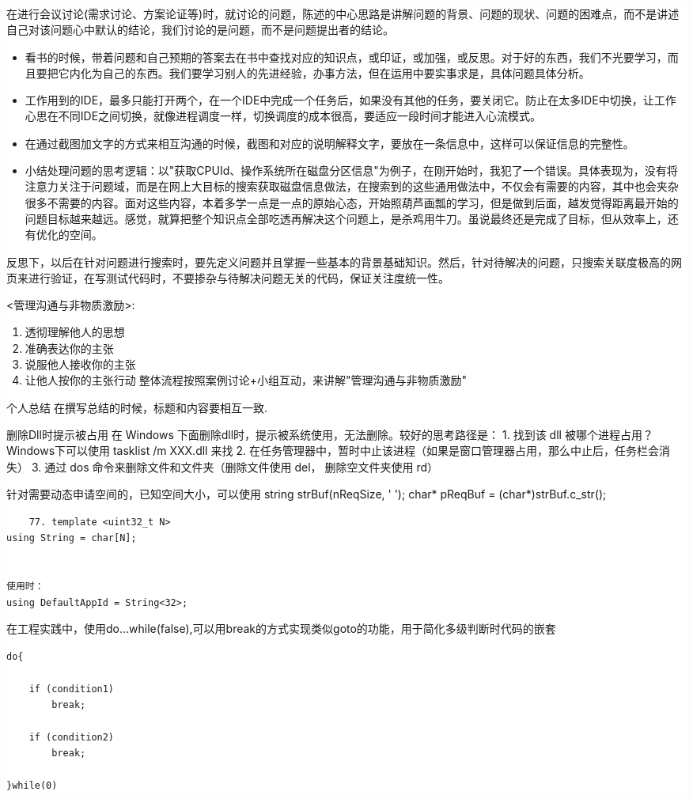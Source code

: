 在进行会议讨论(需求讨论、方案论证等)时，就讨论的问题，陈述的中心思路是讲解问题的背景、问题的现状、问题的困难点，而不是讲述自己对该问题心中默认的结论，我们讨论的是问题，而不是问题提出者的结论。
   
* 看书的时候，带着问题和自己预期的答案去在书中查找对应的知识点，或印证，或加强，或反思。对于好的东西，我们不光要学习，而且要把它内化为自己的东西。我们要学习别人的先进经验，办事方法，但在运用中要实事求是，具体问题具体分析。


* 工作用到的IDE，最多只能打开两个，在一个IDE中完成一个任务后，如果没有其他的任务，要关闭它。防止在太多IDE中切换，让工作心思在不同IDE之间切换，就像进程调度一样，切换调度的成本很高，要适应一段时间才能进入心流模式。

* 在通过截图加文字的方式来相互沟通的时候，截图和对应的说明解释文字，要放在一条信息中，这样可以保证信息的完整性。

* 小结处理问题的思考逻辑：以"获取CPUId、操作系统所在磁盘分区信息"为例子，在刚开始时，我犯了一个错误。具体表现为，没有将注意力关注于问题域，而是在网上大目标的搜索获取磁盘信息做法，在搜索到的这些通用做法中，不仅会有需要的内容，其中也会夹杂很多不需要的内容。面对这些内容，本着多学一点是一点的原始心态，开始照葫芦画瓢的学习，但是做到后面，越发觉得距离最开始的问题目标越来越远。感觉，就算把整个知识点全部吃透再解决这个问题上，是杀鸡用牛刀。虽说最终还是完成了目标，但从效率上，还有优化的空间。

反思下，以后在针对问题进行搜索时，要先定义问题并且掌握一些基本的背景基础知识。然后，针对待解决的问题，只搜索关联度极高的网页来进行验证，在写测试代码时，不要掺杂与待解决问题无关的代码，保证关注度统一性。
    

<管理沟通与非物质激励>:
1. 透彻理解他人的思想
2. 准确表达你的主张
3. 说服他人接收你的主张
4. 让他人按你的主张行动    整体流程按照案例讨论+小组互动，来讲解"管理沟通与非物质激励"
    
    
个人总结
在撰写总结的时候，标题和内容要相互一致.

删除Dll时提示被占用
在 Windows 下面删除dll时，提示被系统使用，无法删除。较好的思考路径是：
	1. 找到该 dll 被哪个进程占用？
	   Windows下可以使用 tasklist /m XXX.dll 来找
	2. 在任务管理器中，暂时中止该进程（如果是窗口管理器占用，那么中止后，任务栏会消失）
	3. 通过 dos 命令来删除文件和文件夹（删除文件使用 del， 删除空文件夹使用 rd）

针对需要动态申请空间的，已知空间大小，可以使用 
    string strBuf(nReqSize, ' '); char* pReqBuf = (char*)strBuf.c_str();
    
    	77. template <uint32_t N>
	using String = char[N];
	
	
	使用时：
	using DefaultAppId = String<32>;
	
	
在工程实践中，使用do...while(false),可以用break的方式实现类似goto的功能，用于简化多级判断时代码的嵌套

```
do{

	if (condition1)
		break;
	
	if (condition2)
		break;
	
}while(0)
```
	